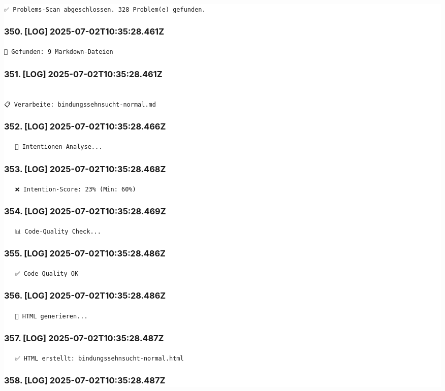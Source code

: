 ```
✅ Problems-Scan abgeschlossen. 328 Problem(e) gefunden.
```

### 350. [LOG] 2025-07-02T10:35:28.461Z

```
📄 Gefunden: 9 Markdown-Dateien

```

### 351. [LOG] 2025-07-02T10:35:28.461Z

```

📋 Verarbeite: bindungssehnsucht-normal.md
```

### 352. [LOG] 2025-07-02T10:35:28.466Z

```
   🎯 Intentionen-Analyse...
```

### 353. [LOG] 2025-07-02T10:35:28.468Z

```
   ❌ Intention-Score: 23% (Min: 60%)
```

### 354. [LOG] 2025-07-02T10:35:28.469Z

```
   📊 Code-Quality Check...
```

### 355. [LOG] 2025-07-02T10:35:28.486Z

```
   ✅ Code Quality OK
```

### 356. [LOG] 2025-07-02T10:35:28.486Z

```
   🔨 HTML generieren...
```

### 357. [LOG] 2025-07-02T10:35:28.487Z

```
   ✅ HTML erstellt: bindungssehnsucht-normal.html
```

### 358. [LOG] 2025-07-02T10:35:28.487Z
